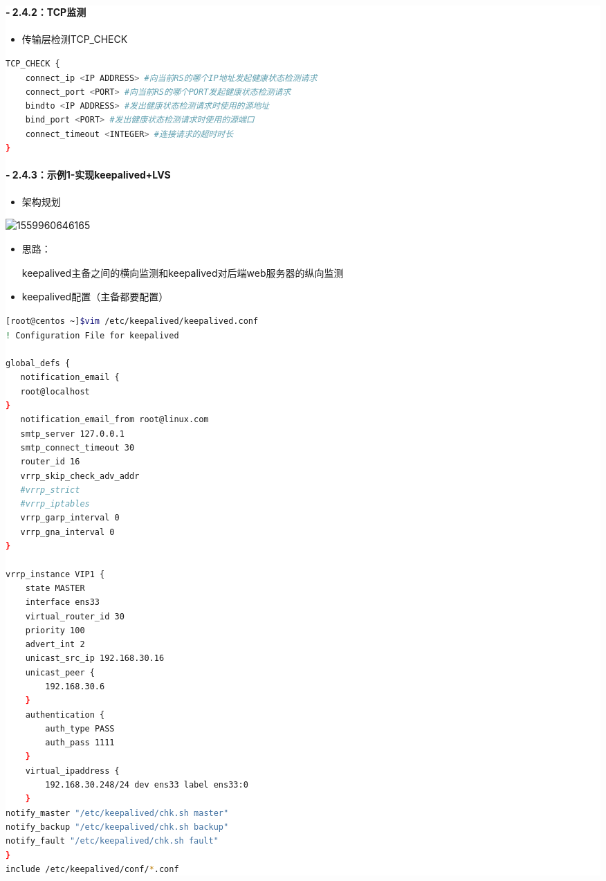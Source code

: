 #### - 2.4.2：TCP监测

- 传输层检测TCP_CHECK

```bash
TCP_CHECK {
	connect_ip <IP ADDRESS> #向当前RS的哪个IP地址发起健康状态检测请求
	connect_port <PORT> #向当前RS的哪个PORT发起健康状态检测请求
	bindto <IP ADDRESS> #发出健康状态检测请求时使用的源地址
	bind_port <PORT> #发出健康状态检测请求时使用的源端口
	connect_timeout <INTEGER> #连接请求的超时时长
}
```

#### - 2.4.3：示例1-实现keepalived+LVS

- 架构规划

![1559960646165](C:\Users\Administrator\AppData\Roaming\Typora\typora-user-images\1559960646165.png)

- 思路：

  keepalived主备之间的横向监测和keepalived对后端web服务器的纵向监测

- keepalived配置（主备都要配置）

```bash
[root@centos ~]$vim /etc/keepalived/keepalived.conf
! Configuration File for keepalived

global_defs {
   notification_email {
   root@localhost
}
   notification_email_from root@linux.com
   smtp_server 127.0.0.1
   smtp_connect_timeout 30
   router_id 16
   vrrp_skip_check_adv_addr
   #vrrp_strict
   #vrrp_iptables
   vrrp_garp_interval 0
   vrrp_gna_interval 0
}

vrrp_instance VIP1 {
    state MASTER
    interface ens33
    virtual_router_id 30
    priority 100
    advert_int 2
    unicast_src_ip 192.168.30.16
    unicast_peer {
        192.168.30.6
    }
    authentication {
        auth_type PASS
        auth_pass 1111
    }
    virtual_ipaddress {
        192.168.30.248/24 dev ens33 label ens33:0
    }
notify_master "/etc/keepalived/chk.sh master"
notify_backup "/etc/keepalived/chk.sh backup"
notify_fault "/etc/keepalived/chk.sh fault"
}
include /etc/keepalived/conf/*.conf
```
